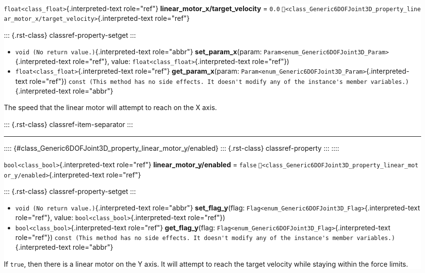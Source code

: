 `float<class_float>`{.interpreted-text role="ref"}
**linear_motor_x/target_velocity** = `0.0`
`🔗<class_Generic6DOFJoint3D_property_linear_motor_x/target_velocity>`{.interpreted-text
role="ref"}

::: {.rst-class}
classref-property-setget
:::

- `void (No return value.)`{.interpreted-text role="abbr"}
  **set_param_x**(param:
  `Param<enum_Generic6DOFJoint3D_Param>`{.interpreted-text role="ref"},
  value: `float<class_float>`{.interpreted-text role="ref"})
- `float<class_float>`{.interpreted-text role="ref"}
  **get_param_x**(param:
  `Param<enum_Generic6DOFJoint3D_Param>`{.interpreted-text role="ref"})
  `const (This method has no side effects. It doesn't modify any of the instance's member variables.)`{.interpreted-text
  role="abbr"}

The speed that the linear motor will attempt to reach on the X axis.

::: {.rst-class}
classref-item-separator
:::

------------------------------------------------------------------------

:::: {#class_Generic6DOFJoint3D_property_linear_motor_y/enabled}
::: {.rst-class}
classref-property
:::
::::

`bool<class_bool>`{.interpreted-text role="ref"}
**linear_motor_y/enabled** = `false`
`🔗<class_Generic6DOFJoint3D_property_linear_motor_y/enabled>`{.interpreted-text
role="ref"}

::: {.rst-class}
classref-property-setget
:::

- `void (No return value.)`{.interpreted-text role="abbr"}
  **set_flag_y**(flag:
  `Flag<enum_Generic6DOFJoint3D_Flag>`{.interpreted-text role="ref"},
  value: `bool<class_bool>`{.interpreted-text role="ref"})
- `bool<class_bool>`{.interpreted-text role="ref"} **get_flag_y**(flag:
  `Flag<enum_Generic6DOFJoint3D_Flag>`{.interpreted-text role="ref"})
  `const (This method has no side effects. It doesn't modify any of the instance's member variables.)`{.interpreted-text
  role="abbr"}

If `true`, then there is a linear motor on the Y axis. It will attempt
to reach the target velocity while staying within the force limits.
